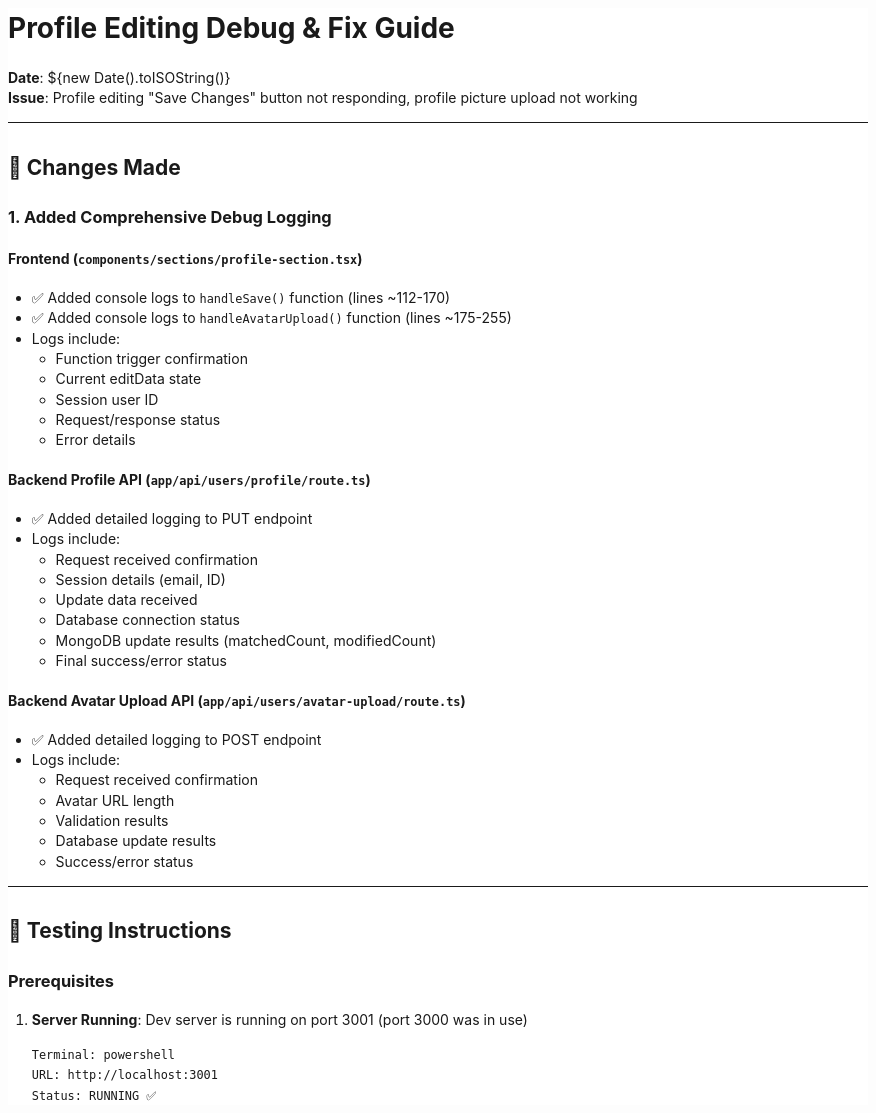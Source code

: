 # Profile Editing Debug & Fix Guide

**Date**: ${new Date().toISOString()}  
**Issue**: Profile editing "Save Changes" button not responding, profile picture upload not working

---

## 🔧 Changes Made

### 1. Added Comprehensive Debug Logging

#### Frontend (`components/sections/profile-section.tsx`)
- ✅ Added console logs to `handleSave()` function (lines ~112-170)
- ✅ Added console logs to `handleAvatarUpload()` function (lines ~175-255)
- Logs include:
  - Function trigger confirmation
  - Current editData state
  - Session user ID
  - Request/response status
  - Error details

#### Backend Profile API (`app/api/users/profile/route.ts`)
- ✅ Added detailed logging to PUT endpoint
- Logs include:
  - Request received confirmation
  - Session details (email, ID)
  - Update data received
  - Database connection status
  - MongoDB update results (matchedCount, modifiedCount)
  - Final success/error status

#### Backend Avatar Upload API (`app/api/users/avatar-upload/route.ts`)
- ✅ Added detailed logging to POST endpoint
- Logs include:
  - Request received confirmation
  - Avatar URL length
  - Validation results
  - Database update results
  - Success/error status

---

## 🧪 Testing Instructions

### Prerequisites
1. **Server Running**: Dev server is running on port 3001 (port 3000 was in use)
   ```
   Terminal: powershell
   URL: http://localhost:3001
   Status: RUNNING ✅
   ```
